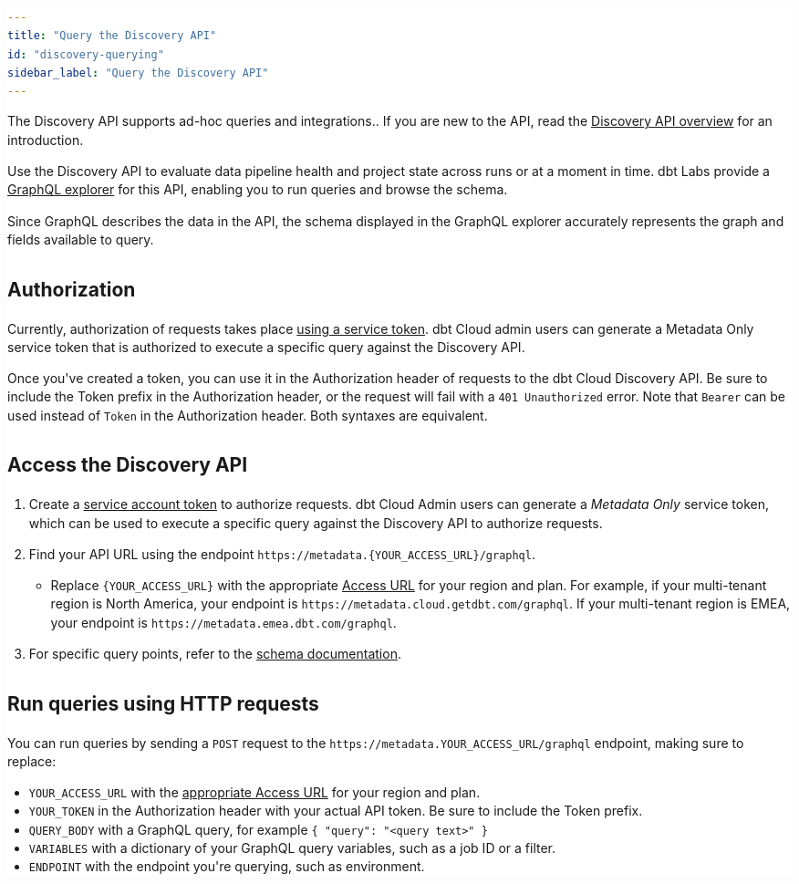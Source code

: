```yaml
---
title: "Query the Discovery API"
id: "discovery-querying"
sidebar_label: "Query the Discovery API" 
---
```


The Discovery API supports ad-hoc queries and integrations.. If you are new to the API, read the [Discovery API overview](/docs/dbt-cloud-apis/discovery-api) for an introduction.

Use the Discovery API to evaluate data pipeline health and project state across runs or at a moment in time. dbt Labs provide a [GraphQL explorer](https://metadata.cloud.getdbt.com/graphql) for this API, enabling you to run queries and browse the schema. 

Since GraphQL describes the data in the API, the schema displayed in the GraphQL explorer accurately represents the graph and fields available to query.  

<Snippet path="metadata-api-prerequisites" />

## Authorization

Currently, authorization of requests takes place [using a service token](/docs/dbt-cloud-apis/service-tokens). dbt Cloud admin users can generate a Metadata Only service token that is authorized to execute a specific query against the Discovery API.

Once you've created a token, you can use it in the Authorization header of requests to the dbt Cloud Discovery API. Be sure to include the Token prefix in the Authorization header, or the request will fail with a `401 Unauthorized` error. Note that `Bearer` can be used instead of `Token` in the Authorization header. Both syntaxes are equivalent. 

## Access the Discovery API 

1. Create a [service account token](/docs/dbt-cloud-apis/service-tokens) to authorize requests. dbt Cloud Admin users can generate a _Metadata Only_ service token, which can be used to execute a specific query against the Discovery API to authorize requests.

2. Find your API URL using the endpoint `https://metadata.{YOUR_ACCESS_URL}/graphql`. 

    * Replace `{YOUR_ACCESS_URL}` with the appropriate [Access URL](/docs/cloud/about-cloud/regions-ip-addresses) for your region and plan. For example, if your multi-tenant region is North America, your endpoint is `https://metadata.cloud.getdbt.com/graphql`. If your multi-tenant region is EMEA, your endpoint is `https://metadata.emea.dbt.com/graphql`.

3. For specific query points, refer to the [schema documentation](/docs/dbt-cloud-apis/discovery-schema-model). 


## Run queries using HTTP requests

You can run queries by sending a `POST` request to the `https://metadata.YOUR_ACCESS_URL/graphql` endpoint, making sure to replace:
* `YOUR_ACCESS_URL` with the [appropriate Access URL](/docs/cloud/about-cloud/regions-ip-addresses) for your region and plan.
* `YOUR_TOKEN` in the Authorization header with your actual API token. Be sure to include the Token prefix.
* `QUERY_BODY` with a GraphQL query, for example `{ "query": "<query text>" }`
* `VARIABLES` with a dictionary of your GraphQL query variables, such as a job ID or a filter.
* `ENDPOINT` with the endpoint you're querying, such as environment. 
